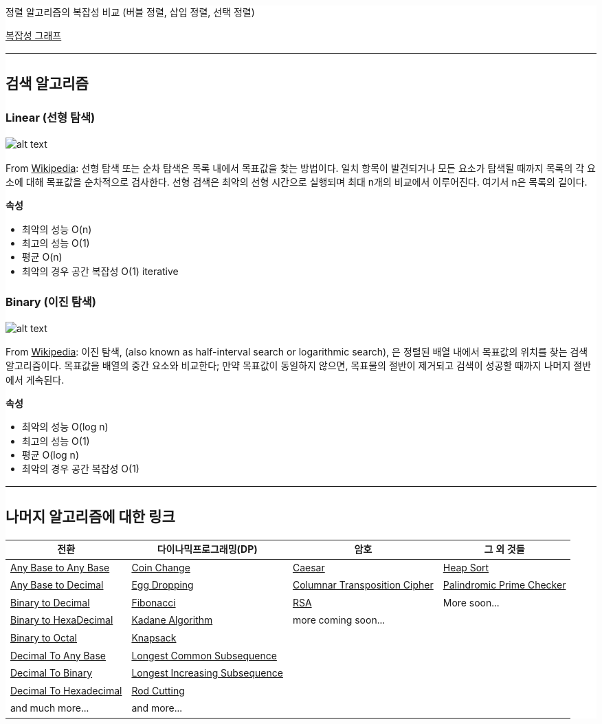 정렬 알고리즘의 복잡성 비교 (버블 정렬, 삽입 정렬, 선택 정렬)

[복잡성 그래프](https://github.com/prateekiiest/Python/blob/master/sorts/sortinggraphs.png)

---

## 검색 알고리즘

### Linear (선형 탐색)

![alt text][linear-image]

From [Wikipedia][linear-wiki]: 선형 탐색 또는 순차 탐색은 목록 내에서 목표값을 찾는 방법이다. 일치 항목이 발견되거나 모든 요소가 탐색될 때까지 목록의 각 요소에 대해 목표값을 순차적으로 검사한다.
선형 검색은 최악의 선형 시간으로 실행되며 최대 n개의 비교에서 이루어진다. 여기서 n은 목록의 길이다.

**속성**

- 최악의 성능 O(n)
- 최고의 성능 O(1)
- 평균 O(n)
- 최악의 경우 공간 복잡성 O(1) iterative

### Binary (이진 탐색)

![alt text][binary-image]

From [Wikipedia][binary-wiki]: 이진 탐색, (also known as half-interval search or logarithmic search), 은 정렬된 배열 내에서 목표값의 위치를 찾는 검색 알고리즘이다. 목표값을 배열의 중간 요소와 비교한다; 만약 목표값이 동일하지 않으면, 목표물의 절반이 제거되고 검색이 성공할 때까지 나머지 절반에서 게속된다.

**속성**

- 최악의 성능 O(log n)
- 최고의 성능 O(1)
- 평균 O(log n)
- 최악의 경우 공간 복잡성 O(1)

[bubble-toptal]: https://www.toptal.com/developers/sorting-algorithms/bubble-sort
[bubble-wiki]: https://en.wikipedia.org/wiki/Bubble_sort
[bubble-image]: https://upload.wikimedia.org/wikipedia/commons/thumb/8/83/Bubblesort-edited-color.svg/220px-Bubblesort-edited-color.svg.png "Bubble Sort"
[insertion-toptal]: https://www.toptal.com/developers/sorting-algorithms/insertion-sort
[insertion-wiki]: https://en.wikipedia.org/wiki/Insertion_sort
[insertion-image]: https://upload.wikimedia.org/wikipedia/commons/7/7e/Insertionsort-edited.png "Insertion Sort"
[quick-toptal]: https://www.toptal.com/developers/sorting-algorithms/quick-sort
[quick-wiki]: https://en.wikipedia.org/wiki/Quicksort
[quick-image]: https://upload.wikimedia.org/wikipedia/commons/6/6a/Sorting_quicksort_anim.gif "Quick Sort"
[merge-toptal]: https://www.toptal.com/developers/sorting-algorithms/merge-sort
[merge-wiki]: https://en.wikipedia.org/wiki/Merge_sort
[merge-image]: https://upload.wikimedia.org/wikipedia/commons/c/cc/Merge-sort-example-300px.gif "Merge Sort"
[selection-toptal]: https://www.toptal.com/developers/sorting-algorithms/selection-sort
[selection-wiki]: https://en.wikipedia.org/wiki/Selection_sort
[selection-image]: https://upload.wikimedia.org/wikipedia/commons/thumb/b/b0/Selection_sort_animation.gif/250px-Selection_sort_animation.gif "Selection Sort Sort"
[shell-toptal]: https://www.toptal.com/developers/sorting-algorithms/shell-sort
[shell-wiki]: https://en.wikipedia.org/wiki/Shellsort
[shell-image]: https://upload.wikimedia.org/wikipedia/commons/d/d8/Sorting_shellsort_anim.gif "Shell Sort"
[linear-wiki]: https://en.wikipedia.org/wiki/Linear_search
[linear-image]: http://www.tutorialspoint.com/data_structures_algorithms/images/linear_search.gif
[binary-wiki]: https://en.wikipedia.org/wiki/Binary_search_algorithm
[binary-image]: https://upload.wikimedia.org/wikipedia/commons/f/f7/Binary_search_into_array.png

---

## 나머지 알고리즘에 대한 링크

| 전환                                                            | 다이나믹프로그래밍(DP)                                                                 | 암호                                                                      | 그 외 것들                                             |
| --------------------------------------------------------------- | -------------------------------------------------------------------------------------- | ------------------------------------------------------------------------- | ------------------------------------------------------ |
| [Any Base to Any Base](Conversions/AnyBaseToAnyBase.java)       | [Coin Change](DynamicProgramming/CoinChange.java)                                      | [Caesar](Ciphers/Caesar.java)                                             | [Heap Sort](Sorts/HeapSort.java)                       |
| [Any Base to Decimal](Conversions/AnyBaseToDecimal.java)        | [Egg Dropping](DynamicProgramming/EggDropping.java)                                    | [Columnar Transposition Cipher](Ciphers/ColumnarTranspositionCipher.java) | [Palindromic Prime Checker](Misc/PalindromePrime.java) |
| [Binary to Decimal](Conversions/BinaryToDecimal.java)           | [Fibonacci](DynamicProgramming/Fibonacci.java)                                         | [RSA](Ciphers/RSA.java)                                                   | More soon...                                           |
| [Binary to HexaDecimal](Conversions/BinaryToHexadecimal.java)   | [Kadane Algorithm](DynamicProgramming/KadaneAlgorithm.java)                            | more coming soon...                                                       |
| [Binary to Octal](Conversions/BinaryToOctal.java)               | [Knapsack](DynamicProgramming/Knapsack.java)                                           |
| [Decimal To Any Base](Conversions/DecimalToAnyBase.java)        | [Longest Common Subsequence](DynamicProgramming/LongestCommonSubsequence.java)         |
| [Decimal To Binary](Conversions/DecimalToBinary.java)           | [Longest Increasing Subsequence](DynamicProgramming/LongestIncreasingSubsequence.java) |
| [Decimal To Hexadecimal](Conversions/DecimalToHexaDecimal.java) | [Rod Cutting](DynamicProgramming/RodCutting.java)                                      |
| and much more...                                                | and more...                                                                            |
